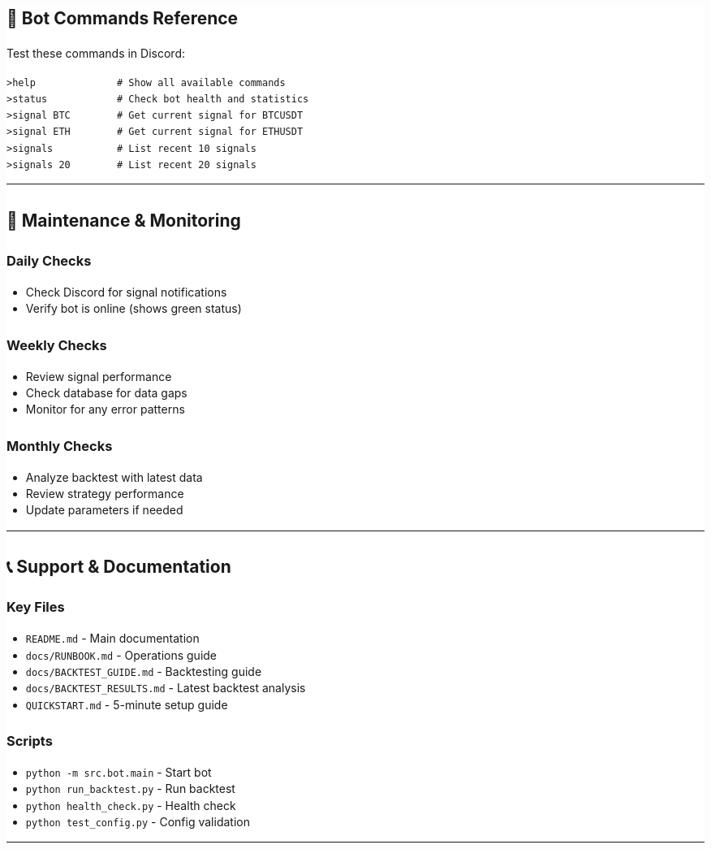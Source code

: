 
## 📝 Bot Commands Reference

Test these commands in Discord:

```
>help              # Show all available commands
>status            # Check bot health and statistics
>signal BTC        # Get current signal for BTCUSDT
>signal ETH        # Get current signal for ETHUSDT
>signals           # List recent 10 signals
>signals 20        # List recent 20 signals
```

---

## 🔧 Maintenance & Monitoring

### Daily Checks
- Check Discord for signal notifications
- Verify bot is online (shows green status)

### Weekly Checks
- Review signal performance
- Check database for data gaps
- Monitor for any error patterns

### Monthly Checks
- Analyze backtest with latest data
- Review strategy performance
- Update parameters if needed

---

## 📞 Support & Documentation

### Key Files
- `README.md` - Main documentation
- `docs/RUNBOOK.md` - Operations guide
- `docs/BACKTEST_GUIDE.md` - Backtesting guide
- `docs/BACKTEST_RESULTS.md` - Latest backtest analysis
- `QUICKSTART.md` - 5-minute setup guide

### Scripts
- `python -m src.bot.main` - Start bot
- `python run_backtest.py` - Run backtest
- `python health_check.py` - Health check
- `python test_config.py` - Config validation

---
